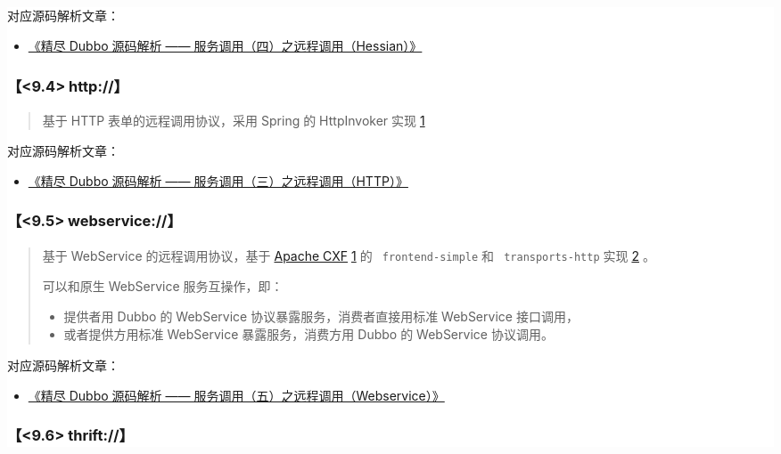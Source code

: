 对应源码解析文章：

* [《精尽 Dubbo 源码解析 —— 服务调用（四）之远程调用（Hessian）》]( https://link.juejin.im?target=http%3A%2F%2Fwww.iocoder.cn%2FDubbo%2Fgood-collection%2F%3Fjuejin )

### 【<9.4> http://】 ###

> 
> 
> 
> 基于 HTTP 表单的远程调用协议，采用 Spring 的 HttpInvoker 实现 [1](
> https://link.juejin.im?target=https%3A%2F%2Fdubbo.gitbooks.io%2Fdubbo-user-book%2Freferences%2Fprotocol%2Fhttp.html%23fn_1
> )
> 
> 

对应源码解析文章：

* [《精尽 Dubbo 源码解析 —— 服务调用（三）之远程调用（HTTP）》]( https://link.juejin.im?target=http%3A%2F%2Fwww.iocoder.cn%2FDubbo%2Fgood-collection%2F%3Fjuejin )

### 【<9.5> webservice://】 ###

> 
> 
> 
> 基于 WebService 的远程调用协议，基于 [Apache CXF](
> https://link.juejin.im?target=http%3A%2F%2Fcxf.apache.org%2F ) [1](
> https://link.juejin.im?target=https%3A%2F%2Fdubbo.gitbooks.io%2Fdubbo-user-book%2Freferences%2Fprotocol%2Fwebservice.html%23fn_1
> ) 的 ` frontend-simple` 和 ` transports-http` 实现 [2](
> https://link.juejin.im?target=https%3A%2F%2Fdubbo.gitbooks.io%2Fdubbo-user-book%2Freferences%2Fprotocol%2Fwebservice.html%23fn_2
> ) 。
> 
> 
> 
> 可以和原生 WebService 服务互操作，即：
> 
> 
> 
> * 提供者用 Dubbo 的 WebService 协议暴露服务，消费者直接用标准 WebService 接口调用，
> * 或者提供方用标准 WebService 暴露服务，消费方用 Dubbo 的 WebService 协议调用。
> 
> 
> 

对应源码解析文章：

* [《精尽 Dubbo 源码解析 —— 服务调用（五）之远程调用（Webservice）》]( https://link.juejin.im?target=http%3A%2F%2Fwww.iocoder.cn%2FDubbo%2Fgood-collection%2F%3Fjuejin )

### 【<9.6> thrift://】 ###
